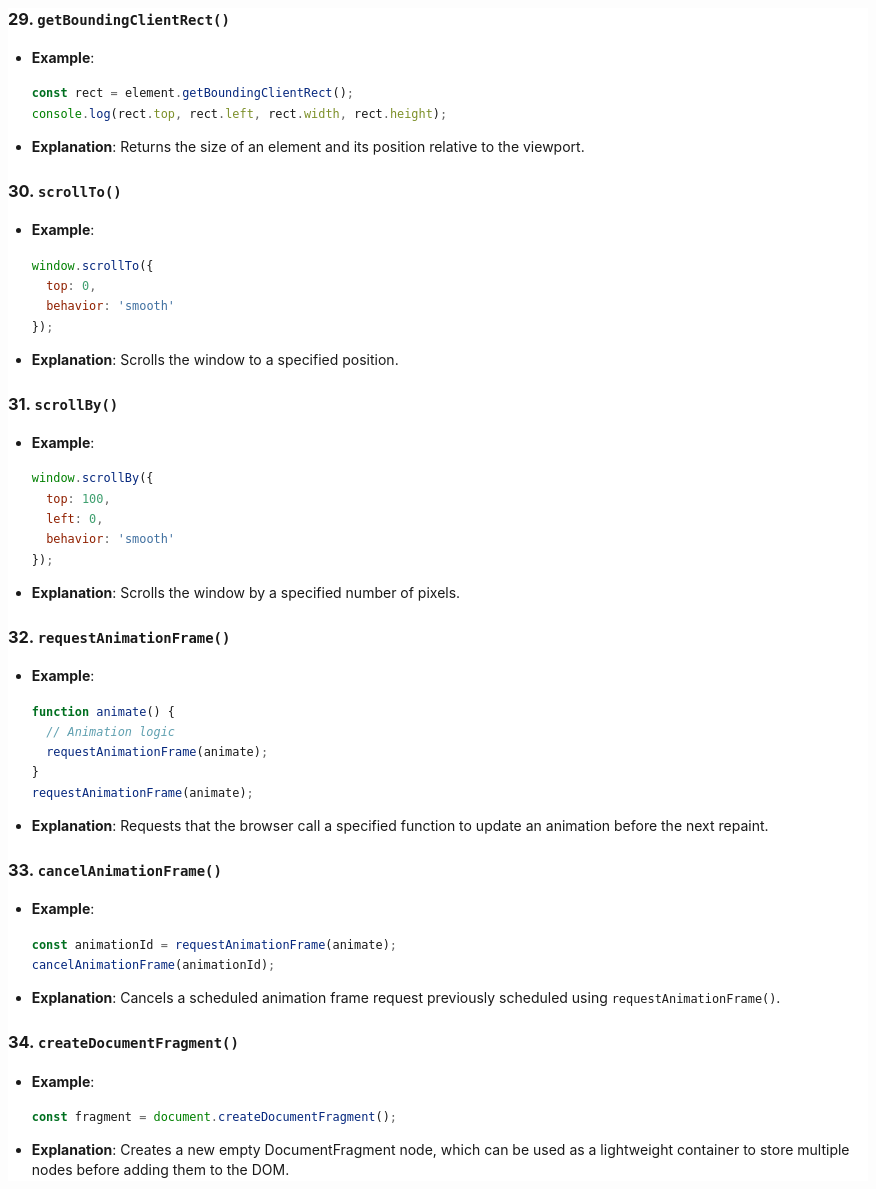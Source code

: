 ### 29. `getBoundingClientRect()`
- **Example**: 
  ```javascript
  const rect = element.getBoundingClientRect();
  console.log(rect.top, rect.left, rect.width, rect.height);
  ```
- **Explanation**: Returns the size of an element and its position relative to the viewport.

### 30. `scrollTo()`
- **Example**: 
  ```javascript
  window.scrollTo({
    top: 0,
    behavior: 'smooth'
  });
  ```
- **Explanation**: Scrolls the window to a specified position.

### 31. `scrollBy()`
- **Example**: 
  ```javascript
  window.scrollBy({
    top: 100,
    left: 0,
    behavior: 'smooth'
  });
  ```
- **Explanation**: Scrolls the window by a specified number of pixels.

### 32. `requestAnimationFrame()`
- **Example**: 
  ```javascript
  function animate() {
    // Animation logic
    requestAnimationFrame(animate);
  }
  requestAnimationFrame(animate);
  ```
- **Explanation**: Requests that the browser call a specified function to update an animation before the next repaint.

### 33. `cancelAnimationFrame()`
- **Example**: 
  ```javascript
  const animationId = requestAnimationFrame(animate);
  cancelAnimationFrame(animationId);
  ```
- **Explanation**: Cancels a scheduled animation frame request previously scheduled using `requestAnimationFrame()`.

### 34. `createDocumentFragment()`
- **Example**: 
  ```javascript
  const fragment = document.createDocumentFragment();
  ```
- **Explanation**: Creates a new empty DocumentFragment node, which can be used as a lightweight container to store multiple nodes before adding them to the DOM.
